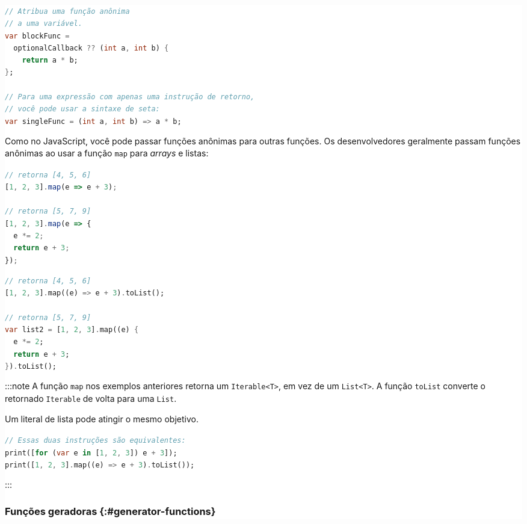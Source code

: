 ```dart
// Atribua uma função anônima
// a uma variável.
var blockFunc =
  optionalCallback ?? (int a, int b) {
    return a * b;
};

// Para uma expressão com apenas uma instrução de retorno,
// você pode usar a sintaxe de seta:
var singleFunc = (int a, int b) => a * b;
```

Como no JavaScript, você pode passar funções anônimas para outras funções.
Os desenvolvedores geralmente passam funções anônimas ao usar a função `map`
para *arrays* e listas:

```js
// retorna [4, 5, 6]
[1, 2, 3].map(e => e + 3);

// retorna [5, 7, 9]
[1, 2, 3].map(e => {
  e *= 2;
  return e + 3;
});
```

```dart
// retorna [4, 5, 6]
[1, 2, 3].map((e) => e + 3).toList();

// retorna [5, 7, 9]
var list2 = [1, 2, 3].map((e) {
  e *= 2;
  return e + 3;
}).toList();
```

:::note
A função `map` nos exemplos anteriores retorna
um `Iterable<T>`, em vez de um `List<T>`.
A função `toList` converte o retornado
`Iterable` de volta para uma `List`.

Um literal de lista pode atingir o mesmo objetivo.

```dart
// Essas duas instruções são equivalentes:
print([for (var e in [1, 2, 3]) e + 3]);
print([1, 2, 3].map((e) => e + 3).toList());
```
:::

### Funções geradoras {:#generator-functions}


[Customizing static analysis]: /tools/analysis
[`dart fix`]: /tools/dart-fix
[Effective Dart]: /effective-dart
[Linter rules]: /tools/linter-rules
[Prettier]: https://prettier.io/
[Using trailing commas]: {{site.flutter-docs}}/development/tools/formatting#using-trailing-commas
[Built-in types]: /language/built-in-types
[Dart Language Tour]: /language
[Runes and grapheme clusters]: /language/built-in-types#runes-and-grapheme-clusters
[Strings]: /language/built-in-types#strings
[omit_local_variable_types]: /effective-dart/design#dont-redundantly-type-annotate-initialized-local-variables
[_anonymous_ functions]: https://en.wikipedia.org/wiki/Anonymous_function
[_generator functions_]: /language/functions#generators
[if-else]: /language/branches#if
[`hashCode`]: {{site.dart-api}}/dart-core/Object/hashCode.html
[Programação assíncrona]: /libraries/async/async-await
[`Stream`]: {{site.dart-api}}/dart-async/Stream-class.html
[`StreamController`]: {{site.dart-api}}/dart-async/StreamController-class.html
[programação assíncrona]: /libraries/async/using-streams
[parâmetros de inicialização]: /language/constructors
[evite usar `part`]: /tools/pub/create-packages#organizing-a-package
[`dart doc`]: /tools/dart-doc
[doc comments]: /effective-dart/documentation#doc-comments
[Language tour]: /language
[Core library documentation]: /libraries
[Dart tutorials]: /tutorials
[Effective Dart]: /effective-dart